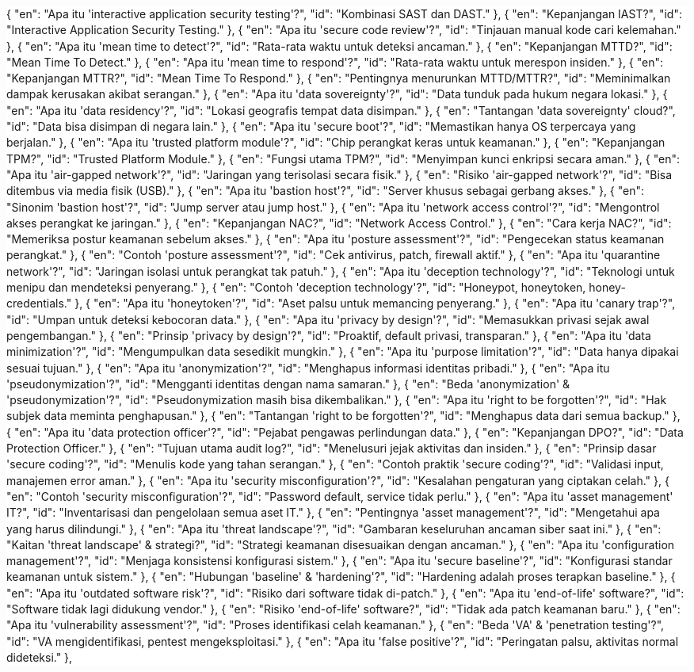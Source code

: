   { "en": "Apa itu 'interactive application security testing'?", "id": "Kombinasi SAST dan DAST." },
  { "en": "Kepanjangan IAST?", "id": "Interactive Application Security Testing." },
  { "en": "Apa itu 'secure code review'?", "id": "Tinjauan manual kode cari kelemahan." },
  { "en": "Apa itu 'mean time to detect'?", "id": "Rata-rata waktu untuk deteksi ancaman." },
  { "en": "Kepanjangan MTTD?", "id": "Mean Time To Detect." },
  { "en": "Apa itu 'mean time to respond'?", "id": "Rata-rata waktu untuk merespon insiden." },
  { "en": "Kepanjangan MTTR?", "id": "Mean Time To Respond." },
  { "en": "Pentingnya menurunkan MTTD/MTTR?", "id": "Meminimalkan dampak kerusakan akibat serangan." },
  { "en": "Apa itu 'data sovereignty'?", "id": "Data tunduk pada hukum negara lokasi." },
  { "en": "Apa itu 'data residency'?", "id": "Lokasi geografis tempat data disimpan." },
  { "en": "Tantangan 'data sovereignty' cloud?", "id": "Data bisa disimpan di negara lain." },
  { "en": "Apa itu 'secure boot'?", "id": "Memastikan hanya OS terpercaya yang berjalan." },
  { "en": "Apa itu 'trusted platform module'?", "id": "Chip perangkat keras untuk keamanan." },
  { "en": "Kepanjangan TPM?", "id": "Trusted Platform Module." },
  { "en": "Fungsi utama TPM?", "id": "Menyimpan kunci enkripsi secara aman." },
  { "en": "Apa itu 'air-gapped network'?", "id": "Jaringan yang terisolasi secara fisik." },
  { "en": "Risiko 'air-gapped network'?", "id": "Bisa ditembus via media fisik (USB)." },
  { "en": "Apa itu 'bastion host'?", "id": "Server khusus sebagai gerbang akses." },
  { "en": "Sinonim 'bastion host'?", "id": "Jump server atau jump host." },
  { "en": "Apa itu 'network access control'?", "id": "Mengontrol akses perangkat ke jaringan." },
  { "en": "Kepanjangan NAC?", "id": "Network Access Control." },
  { "en": "Cara kerja NAC?", "id": "Memeriksa postur keamanan sebelum akses." },
  { "en": "Apa itu 'posture assessment'?", "id": "Pengecekan status keamanan perangkat." },
  { "en": "Contoh 'posture assessment'?", "id": "Cek antivirus, patch, firewall aktif." },
  { "en": "Apa itu 'quarantine network'?", "id": "Jaringan isolasi untuk perangkat tak patuh." },
  { "en": "Apa itu 'deception technology'?", "id": "Teknologi untuk menipu dan mendeteksi penyerang." },
  { "en": "Contoh 'deception technology'?", "id": "Honeypot, honeytoken, honey-credentials." },
  { "en": "Apa itu 'honeytoken'?", "id": "Aset palsu untuk memancing penyerang." },
  { "en": "Apa itu 'canary trap'?", "id": "Umpan untuk deteksi kebocoran data." },
  { "en": "Apa itu 'privacy by design'?", "id": "Memasukkan privasi sejak awal pengembangan." },
  { "en": "Prinsip 'privacy by design'?", "id": "Proaktif, default privasi, transparan." },
  { "en": "Apa itu 'data minimization'?", "id": "Mengumpulkan data sesedikit mungkin." },
  { "en": "Apa itu 'purpose limitation'?", "id": "Data hanya dipakai sesuai tujuan." },
  { "en": "Apa itu 'anonymization'?", "id": "Menghapus informasi identitas pribadi." },
  { "en": "Apa itu 'pseudonymization'?", "id": "Mengganti identitas dengan nama samaran." },
  { "en": "Beda 'anonymization' & 'pseudonymization'?", "id": "Pseudonymization masih bisa dikembalikan." },
  { "en": "Apa itu 'right to be forgotten'?", "id": "Hak subjek data meminta penghapusan." },
  { "en": "Tantangan 'right to be forgotten'?", "id": "Menghapus data dari semua backup." },
  { "en": "Apa itu 'data protection officer'?", "id": "Pejabat pengawas perlindungan data." },
  { "en": "Kepanjangan DPO?", "id": "Data Protection Officer." },
  { "en": "Tujuan utama audit log?", "id": "Menelusuri jejak aktivitas dan insiden." },
  { "en": "Prinsip dasar 'secure coding'?", "id": "Menulis kode yang tahan serangan." },
  { "en": "Contoh praktik 'secure coding'?", "id": "Validasi input, manajemen error aman." },
  { "en": "Apa itu 'security misconfiguration'?", "id": "Kesalahan pengaturan yang ciptakan celah." },
  { "en": "Contoh 'security misconfiguration'?", "id": "Password default, service tidak perlu." },
  { "en": "Apa itu 'asset management' IT?", "id": "Inventarisasi dan pengelolaan semua aset IT." },
  { "en": "Pentingnya 'asset management'?", "id": "Mengetahui apa yang harus dilindungi." },
  { "en": "Apa itu 'threat landscape'?", "id": "Gambaran keseluruhan ancaman siber saat ini." },
  { "en": "Kaitan 'threat landscape' & strategi?", "id": "Strategi keamanan disesuaikan dengan ancaman." },
  { "en": "Apa itu 'configuration management'?", "id": "Menjaga konsistensi konfigurasi sistem." },
  { "en": "Apa itu 'secure baseline'?", "id": "Konfigurasi standar keamanan untuk sistem." },
  { "en": "Hubungan 'baseline' & 'hardening'?", "id": "Hardening adalah proses terapkan baseline." },
  { "en": "Apa itu 'outdated software risk'?", "id": "Risiko dari software tidak di-patch." },
  { "en": "Apa itu 'end-of-life' software?", "id": "Software tidak lagi didukung vendor." },
  { "en": "Risiko 'end-of-life' software?", "id": "Tidak ada patch keamanan baru." },
  { "en": "Apa itu 'vulnerability assessment'?", "id": "Proses identifikasi celah keamanan." },
  { "en": "Beda 'VA' & 'penetration testing'?", "id": "VA mengidentifikasi, pentest mengeksploitasi." },
  { "en": "Apa itu 'false positive'?", "id": "Peringatan palsu, aktivitas normal dideteksi." },